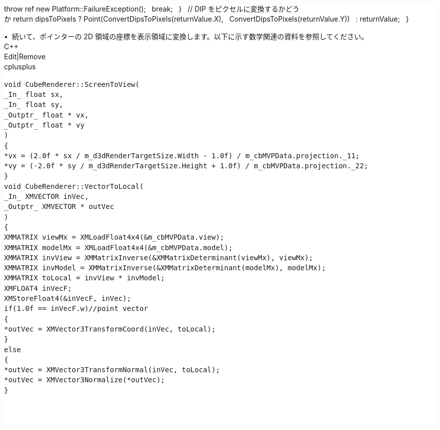 <span class="cpp__keyword">throw</span>&nbsp;ref&nbsp;<span class="cpp__keyword">new</span>&nbsp;Platform::FailureException();&nbsp;&nbsp;
<span class="cpp__keyword">break</span>;&nbsp;&nbsp;
}&nbsp;&nbsp;
<span class="cpp__com">//&nbsp;DIP&nbsp;をピクセルに変換するかどうか&nbsp;</span><span class="cpp__keyword">return</span>&nbsp;dipsToPixels&nbsp;?&nbsp;Point(ConvertDipsToPixels(returnValue.X),&nbsp;&nbsp;
ConvertDipsToPixels(returnValue.Y))&nbsp;&nbsp;
:&nbsp;returnValue;&nbsp;&nbsp;
}&nbsp;
</pre>
</div>
</div>
</div>
<div class="endscriptcode"><span>&bull;&nbsp; <span>続いて、ポインターの 2D 領域の座標を表示領域に変換します。</span><span>以下に示す数学関連の資料を参照してください。</span></span></div>
<div class="endscriptcode"><span><span>
<div class="scriptcode">
<div class="pluginEditHolder" pluginCommand="mceScriptCode">
<div class="title"><span>C&#43;&#43;</span></div>
<div class="pluginLinkHolder"><span class="pluginEditHolderLink">Edit</span>|<span class="pluginRemoveHolderLink">Remove</span></div>
<span class="hidden">cplusplus</span>

<div class="preview">
<pre class="cplusplus"><span class="cpp__keyword">void</span>&nbsp;CubeRenderer::ScreenToView(&nbsp;&nbsp;
_In_&nbsp;<span class="cpp__datatype">float</span>&nbsp;sx,&nbsp;&nbsp;
_In_&nbsp;<span class="cpp__datatype">float</span>&nbsp;sy,&nbsp;&nbsp;
_Outptr_&nbsp;<span class="cpp__datatype">float</span>&nbsp;*&nbsp;vx,&nbsp;&nbsp;
_Outptr_&nbsp;<span class="cpp__datatype">float</span>&nbsp;*&nbsp;vy&nbsp;&nbsp;
)&nbsp;&nbsp;
{&nbsp;&nbsp;
*vx&nbsp;=&nbsp;(<span class="cpp__number">2</span>.0f&nbsp;*&nbsp;sx&nbsp;/&nbsp;m_d3dRenderTargetSize.Width&nbsp;-&nbsp;<span class="cpp__number">1</span>.0f)&nbsp;/&nbsp;m_cbMVPData.projection._11;&nbsp;&nbsp;
*vy&nbsp;=&nbsp;(-<span class="cpp__number">2</span>.0f&nbsp;*&nbsp;sy&nbsp;/&nbsp;m_d3dRenderTargetSize.Height&nbsp;&#43;&nbsp;<span class="cpp__number">1</span>.0f)&nbsp;/&nbsp;m_cbMVPData.projection._22;&nbsp;&nbsp;
}&nbsp;&nbsp;
<span class="cpp__keyword">void</span>&nbsp;CubeRenderer::VectorToLocal(&nbsp;&nbsp;
_In_&nbsp;XMVECTOR&nbsp;inVec,&nbsp;&nbsp;
_Outptr_&nbsp;XMVECTOR&nbsp;*&nbsp;outVec&nbsp;&nbsp;
)&nbsp;&nbsp;
{&nbsp;&nbsp;
XMMATRIX&nbsp;viewMx&nbsp;=&nbsp;XMLoadFloat4x4(&amp;m_cbMVPData.view);&nbsp;&nbsp;
XMMATRIX&nbsp;modelMx&nbsp;=&nbsp;XMLoadFloat4x4(&amp;m_cbMVPData.model);&nbsp;&nbsp;
XMMATRIX&nbsp;invView&nbsp;=&nbsp;XMMatrixInverse(&amp;XMMatrixDeterminant(viewMx),&nbsp;viewMx);&nbsp;&nbsp;
XMMATRIX&nbsp;invModel&nbsp;=&nbsp;XMMatrixInverse(&amp;XMMatrixDeterminant(modelMx),&nbsp;modelMx);&nbsp;&nbsp;
XMMATRIX&nbsp;toLocal&nbsp;=&nbsp;invView&nbsp;*&nbsp;invModel;&nbsp;&nbsp;
XMFLOAT4&nbsp;inVecF;&nbsp;&nbsp;
XMStoreFloat4(&amp;inVecF,&nbsp;inVec);&nbsp;&nbsp;
<span class="cpp__keyword">if</span>(<span class="cpp__number">1</span>.0f&nbsp;==&nbsp;inVecF.w)<span class="cpp__com">//point&nbsp;vector&nbsp;</span>&nbsp;
{&nbsp;&nbsp;
*outVec&nbsp;=&nbsp;XMVector3TransformCoord(inVec,&nbsp;toLocal);&nbsp;&nbsp;
}&nbsp;&nbsp;
<span class="cpp__keyword">else</span>&nbsp;&nbsp;
{&nbsp;&nbsp;
*outVec&nbsp;=&nbsp;XMVector3TransformNormal(inVec,&nbsp;toLocal);&nbsp;&nbsp;
*outVec&nbsp;=&nbsp;XMVector3Normalize(*outVec);&nbsp;&nbsp;
}&nbsp;&nbsp;
&nbsp;&nbsp;